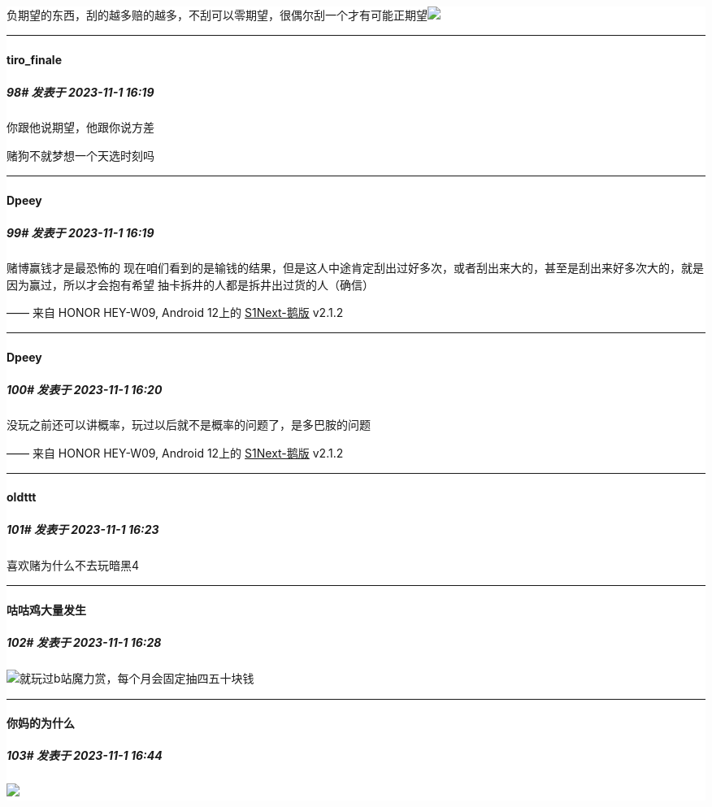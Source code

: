 负期望的东西，刮的越多赔的越多，不刮可以零期望，很偶尔刮一个才有可能正期望<img src="https://static.saraba1st.com/image/smiley/face2017/068.png" referrerpolicy="no-referrer">


*****

####  tiro_finale  
##### 98#       发表于 2023-11-1 16:19

你跟他说期望，他跟你说方差

赌狗不就梦想一个天选时刻吗

*****

####  Dpeey  
##### 99#       发表于 2023-11-1 16:19

赌博赢钱才是最恐怖的
现在咱们看到的是输钱的结果，但是这人中途肯定刮出过好多次，或者刮出来大的，甚至是刮出来好多次大的，就是因为赢过，所以才会抱有希望
抽卡拆井的人都是拆井出过货的人（确信）

—— 来自 HONOR HEY-W09, Android 12上的 [S1Next-鹅版](https://github.com/ykrank/S1-Next/releases) v2.1.2

*****

####  Dpeey  
##### 100#       发表于 2023-11-1 16:20

没玩之前还可以讲概率，玩过以后就不是概率的问题了，是多巴胺的问题

—— 来自 HONOR HEY-W09, Android 12上的 [S1Next-鹅版](https://github.com/ykrank/S1-Next/releases) v2.1.2

*****

####  oldttt  
##### 101#       发表于 2023-11-1 16:23

喜欢赌为什么不去玩暗黑4 


*****

####  咕咕鸡大量发生  
##### 102#       发表于 2023-11-1 16:28

<img src="https://static.saraba1st.com/image/smiley/face2017/037.png" referrerpolicy="no-referrer">就玩过b站魔力赏，每个月会固定抽四五十块钱


*****

####  你妈的为什么  
##### 103#       发表于 2023-11-1 16:44

<img src="https://static.saraba1st.com/image/smiley/face2017/067.png" referrerpolicy="no-referrer">
